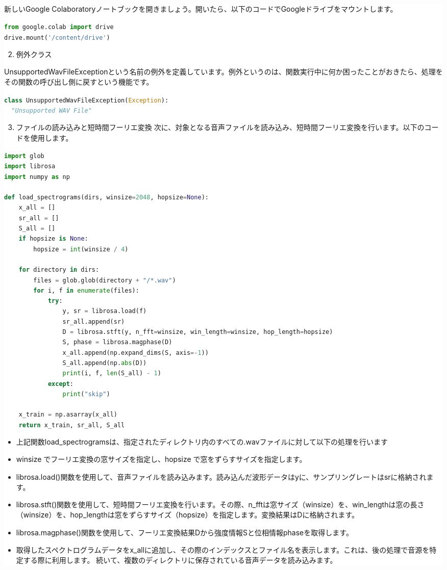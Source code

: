 
新しいGoogle Colaboratoryノートブックを開きましょう。開いたら、以下のコードでGoogleドライブをマウントします。

```py
from google.colab import drive
drive.mount('/content/drive')
```


2. 例外クラス

UnsupportedWavFileExceptionという名前の例外を定義しています。例外というのは、関数実行中に何か困ったことがおきたら、処理をその関数の呼び出し側に戻すという機能です。

```py
class UnsupportedWavFileException(Exception):
  "Unsupported WAV File"
```


3. ファイルの読み込みと短時間フーリエ変換
次に、対象となる音声ファイルを読み込み、短時間フーリエ変換を行います。以下のコードを使用します。

```py
import glob
import librosa
import numpy as np

def load_spectrograms(dirs, winsize=2048, hopsize=None):
    x_all = []
    sr_all = []
    S_all = []
    if hopsize is None:
        hopsize = int(winsize / 4)

    for directory in dirs:
        files = glob.glob(directory + "/*.wav")
        for i, f in enumerate(files):
            try:
                y, sr = librosa.load(f)
                sr_all.append(sr)
                D = librosa.stft(y, n_fft=winsize, win_length=winsize, hop_length=hopsize)
                S, phase = librosa.magphase(D)
                x_all.append(np.expand_dims(S, axis=-1))
                S_all.append(np.abs(D))
                print(i, f, len(S_all) - 1)  
            except:
                print("skip")

    x_train = np.asarray(x_all)
    return x_train, sr_all, S_all
```

- 上記関数load_spectrogramsは、指定されたディレクトリ内のすべての.wavファイルに対して以下の処理を行います

- winsize でフーリエ変換の窓サイズを指定し、hopsize で窓をずらすサイズを指定します。
- librosa.load()関数を使用して、音声ファイルを読み込みます。読み込んだ波形データはyに、サンプリングレートはsrに格納されます。
- librosa.stft()関数を使用して、短時間フーリエ変換を行います。その際、n_fftは窓サイズ（winsize）を、win_lengthは窓の長さ（winsize）を、hop_lengthは窓をずらすサイズ（hopsize）を指定します。変換結果はDに格納されます。
- librosa.magphase()関数を使用して、フーリエ変換結果Dから強度情報Sと位相情報phaseを取得します。
- 取得したスペクトログラムデータをx_allに追加し、その際のインデックスとファイル名を表示します。これは、後の処理で音源を特定する際に利用します。
続いて、複数のディレクトリに保存されている音声データを読み込みます。
